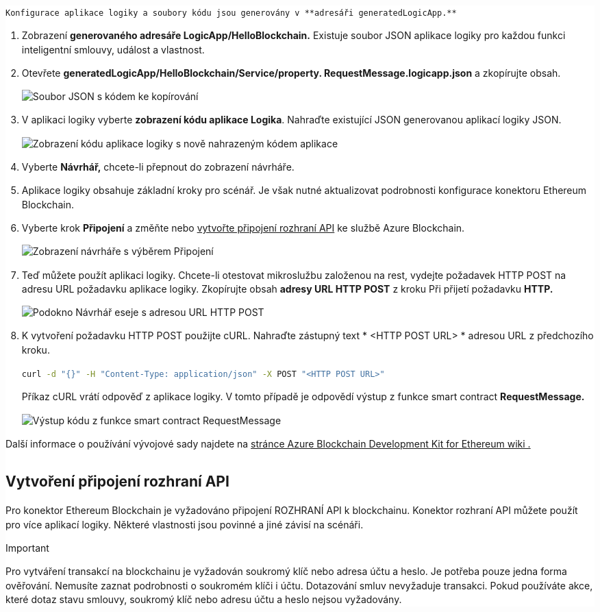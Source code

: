     Konfigurace aplikace logiky a soubory kódu jsou generovány v **adresáři generatedLogicApp.**

1. Zobrazení **generovaného adresáře LogicApp/HelloBlockchain.** Existuje soubor JSON aplikace logiky pro každou funkci inteligentní smlouvy, událost a vlastnost.
1. Otevřete **generatedLogicApp/HelloBlockchain/Service/property. RequestMessage.logicapp.json** a zkopírujte obsah.

    ![Soubor JSON s kódem ke kopírování](./media/ethereum-logic-app/requestmessage.png)

1. V aplikaci logiky vyberte **zobrazení kódu aplikace Logika**. Nahraďte existující JSON generovanou aplikací logiky JSON.

    ![Zobrazení kódu aplikace logiky s nově nahrazeným kódem aplikace](./media/ethereum-logic-app/code-view.png)

1. Vyberte **Návrhář,** chcete-li přepnout do zobrazení návrháře.
1. Aplikace logiky obsahuje základní kroky pro scénář. Je však nutné aktualizovat podrobnosti konfigurace konektoru Ethereum Blockchain.
1. Vyberte krok **Připojení** a změňte nebo [vytvořte připojení rozhraní API](#create-an-api-connection) ke službě Azure Blockchain.

    ![Zobrazení návrháře s výběrem Připojení](./media/ethereum-logic-app/microservice-logic-app.png)

1. Teď můžete použít aplikaci logiky. Chcete-li otestovat mikroslužbu založenou na rest, vydejte požadavek HTTP POST na adresu URL požadavku aplikace logiky. Zkopírujte obsah **adresy URL HTTP POST** z kroku Při přijetí požadavku **HTTP.**

    ![Podokno Návrhář eseje s adresou URL HTTP POST](./media/ethereum-logic-app/post-url.png)

1. K vytvoření požadavku HTTP POST použijte cURL. Nahraďte zástupný text * \<HTTP POST URL\> * adresou URL z předchozího kroku.

    ``` bash
    curl -d "{}" -H "Content-Type: application/json" -X POST "<HTTP POST URL>"
    ```

    Příkaz cURL vrátí odpověď z aplikace logiky. V tomto případě je odpovědí výstup z funkce smart contract **RequestMessage.**

    ![Výstup kódu z funkce smart contract RequestMessage](./media/ethereum-logic-app/curl.png)

Další informace o používání vývojové sady najdete na [stránce Azure Blockchain Development Kit for Ethereum wiki .](https://github.com/Microsoft/vscode-azure-blockchain-ethereum/wiki)

## <a name="create-an-api-connection"></a>Vytvoření připojení rozhraní API

Pro konektor Ethereum Blockchain je vyžadováno připojení ROZHRANÍ API k blockchainu. Konektor rozhraní API můžete použít pro více aplikací logiky. Některé vlastnosti jsou povinné a jiné závisí na scénáři.

> [!IMPORTANT]
> Pro vytváření transakcí na blockchainu je vyžadován soukromý klíč nebo adresa účtu a heslo. Je potřeba pouze jedna forma ověřování. Nemusíte zaznat podrobnosti o soukromém klíči i účtu. Dotazování smluv nevyžaduje transakci. Pokud používáte akce, které dotaz stavu smlouvy, soukromý klíč nebo adresu účtu a heslo nejsou vyžadovány.
